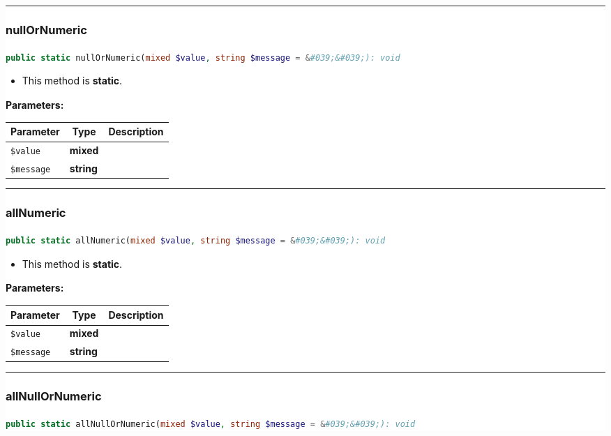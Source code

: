 


***

### nullOrNumeric



```php
public static nullOrNumeric(mixed $value, string $message = &#039;&#039;): void
```



* This method is **static**.




**Parameters:**

| Parameter | Type | Description |
|-----------|------|-------------|
| `$value` | **mixed** |  |
| `$message` | **string** |  |




***

### allNumeric



```php
public static allNumeric(mixed $value, string $message = &#039;&#039;): void
```



* This method is **static**.




**Parameters:**

| Parameter | Type | Description |
|-----------|------|-------------|
| `$value` | **mixed** |  |
| `$message` | **string** |  |




***

### allNullOrNumeric



```php
public static allNullOrNumeric(mixed $value, string $message = &#039;&#039;): void
```
